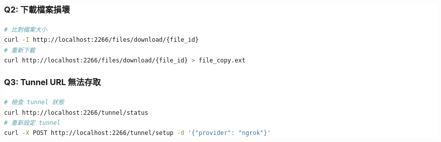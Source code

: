 ### Q2: 下載檔案損壞
```bash
# 比對檔案大小
curl -I http://localhost:2266/files/download/{file_id}
# 重新下載
curl http://localhost:2266/files/download/{file_id} > file_copy.ext
```

### Q3: Tunnel URL 無法存取
```bash
# 檢查 tunnel 狀態
curl http://localhost:2266/tunnel/status
# 重新設定 tunnel
curl -X POST http://localhost:2266/tunnel/setup -d '{"provider": "ngrok"}'
```